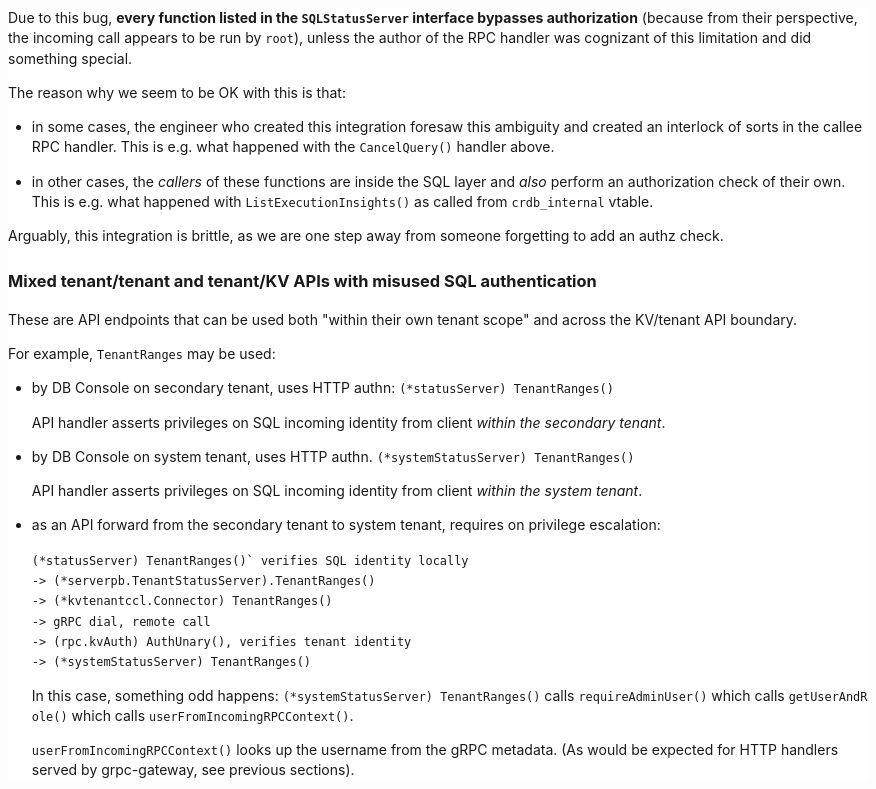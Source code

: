 Due to this bug, **every function listed in the `SQLStatusServer` interface
bypasses authorization** (because from their perspective, the
incoming call appears to be run by `root`), unless the author
of the RPC handler was cognizant of this limitation and did something special.

The reason why we seem to be OK with this is that:

- in some cases, the engineer who created this integration foresaw
  this ambiguity and created an interlock of sorts in the callee RPC
  handler. This is e.g. what happened with the `CancelQuery()` handler
  above.

- in other cases, the *callers* of these functions are inside the SQL
  layer and *also* perform an authorization check of their own.
  This is e.g. what happened with `ListExecutionInsights()` as called
  from `crdb_internal` vtable.

Arguably, this integration is brittle, as we are one step away from
someone forgetting to add an authz check.

### Mixed tenant/tenant and tenant/KV APIs with misused SQL authentication

These are API endpoints that can be used both "within their own tenant scope"
and across the KV/tenant API boundary.

For example, `TenantRanges` may be used:

- by DB Console on secondary tenant, uses HTTP authn: `(*statusServer) TenantRanges()`

  API handler asserts privileges on SQL incoming identity from client
  *within the secondary tenant*.

- by DB Console on system tenant, uses HTTP authn. `(*systemStatusServer) TenantRanges()`

  API handler asserts privileges on SQL incoming identity from client
  *within the system tenant*.

- as an API forward from the secondary tenant to system tenant,
  requires on privilege escalation:

  ```
  (*statusServer) TenantRanges()` verifies SQL identity locally
  -> (*serverpb.TenantStatusServer).TenantRanges()
  -> (*kvtenantccl.Connector) TenantRanges()
  -> gRPC dial, remote call
  -> (rpc.kvAuth) AuthUnary(), verifies tenant identity
  -> (*systemStatusServer) TenantRanges()
  ```

  In this case, something odd happens: `(*systemStatusServer)
  TenantRanges()` calls `requireAdminUser()` which calls
  `getUserAndRole()` which calls `userFromIncomingRPCContext()`.

  `userFromIncomingRPCContext()` looks up the username from the gRPC metadata.
  (As would be expected for HTTP handlers served by grpc-gateway, see
  previous sections).

